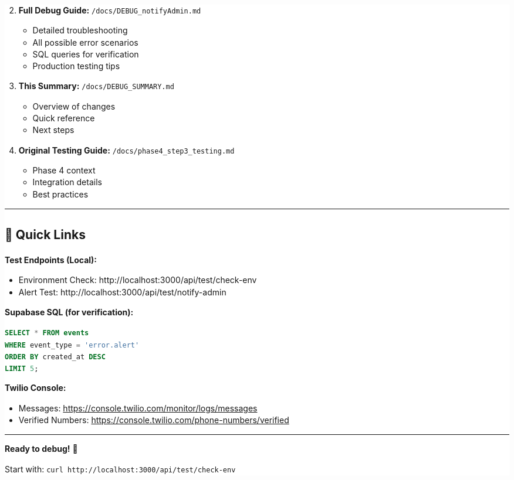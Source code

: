 2. **Full Debug Guide:** `/docs/DEBUG_notifyAdmin.md`
   - Detailed troubleshooting
   - All possible error scenarios
   - SQL queries for verification
   - Production testing tips

3. **This Summary:** `/docs/DEBUG_SUMMARY.md`
   - Overview of changes
   - Quick reference
   - Next steps

4. **Original Testing Guide:** `/docs/phase4_step3_testing.md`
   - Phase 4 context
   - Integration details
   - Best practices

---

## 🔗 Quick Links

**Test Endpoints (Local):**
- Environment Check: http://localhost:3000/api/test/check-env
- Alert Test: http://localhost:3000/api/test/notify-admin

**Supabase SQL (for verification):**
```sql
SELECT * FROM events 
WHERE event_type = 'error.alert' 
ORDER BY created_at DESC 
LIMIT 5;
```

**Twilio Console:**
- Messages: https://console.twilio.com/monitor/logs/messages
- Verified Numbers: https://console.twilio.com/phone-numbers/verified

---

**Ready to debug!** 🚀

Start with: `curl http://localhost:3000/api/test/check-env`

